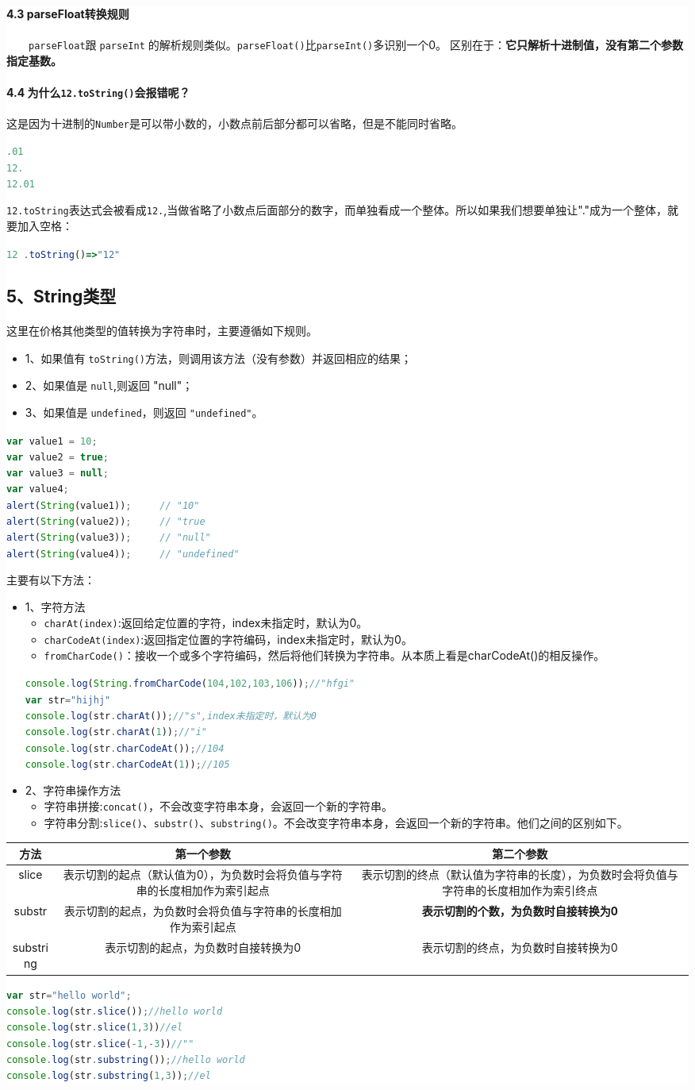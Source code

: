 #### 4.3  parseFloat转换规则

&#8195;&#8195;`parseFloat`跟 `parseInt` 的解析规则类似。`parseFloat()`比`parseInt()`多识别一个0。 区别在于：**它只解析十进制值，没有第二个参数指定基数。**

#### 4.4 为什么`12.toString()`会报错呢？
这是因为十进制的`Number`是可以带小数的，小数点前后部分都可以省略，但是不能同时省略。
```js
.01
12.
12.01
```
`12.toString`表达式会被看成`12.`,当做省略了小数点后面部分的数字，而单独看成一个整体。所以如果我们想要单独让"."成为一个整体，就要加入空格：
```js
12 .toString()=>"12"
```

## 5、String类型
这里在价格其他类型的值转换为字符串时，主要遵循如下规则。   

+ 1、如果值有 `toString()`方法，则调用该方法（没有参数）并返回相应的结果；    

+ 2、如果值是 `null`,则返回 "null"；

+ 3、如果值是 `undefined`，则返回 `"undefined"`。   
```js       
var value1 = 10;
var value2 = true; 
var value3 = null; 
var value4; 
alert(String(value1));     // "10"  
alert(String(value2));     // "true
alert(String(value3));     // "null"
alert(String(value4));     // "undefined" 
```
主要有以下方法：
+ 1、字符方法   
    + `charAt(index)`:返回给定位置的字符，index未指定时，默认为0。  
    + `charCodeAt(index)`:返回指定位置的字符编码，index未指定时，默认为0。     
    + `fromCharCode()`：接收一个或多个字符编码，然后将他们转换为字符串。从本质上看是charCodeAt()的相反操作。
    ```js       
    console.log(String.fromCharCode(104,102,103,106));//"hfgi"
    var str="hijhj"
    console.log(str.charAt());//"s",index未指定时，默认为0
    console.log(str.charAt(1));//"i"
    console.log(str.charCodeAt());//104
    console.log(str.charCodeAt(1));//105
    ```
+ 2、字符串操作方法    
    + 字符串拼接:`concat()`，不会改变字符串本身，会返回一个新的字符串。        
    + 字符串分割:`slice()`、`substr()`、`substring()`。不会改变字符串本身，会返回一个新的字符串。他们之间的区别如下。 

| 方法 | 第一个参数 | 第二个参数 |
| :--: | :--: | :--:|
| slice | 表示切割的起点（默认值为0），为负数时会将负值与字符串的长度相加作为索引起点 | 表示切割的终点（默认值为字符串的长度），为负数时会将负值与字符串的长度相加作为索引终点 |
| substr | 表示切割的起点，为负数时会将负值与字符串的长度相加作为索引起点 | **表示切割的个数，为负数时自接转换为0**|
| substring | 表示切割的起点，为负数时自接转换为0 | 表示切割的终点，为负数时自接转换为0 |
```js       
var str="hello world";
console.log(str.slice());//hello world
console.log(str.slice(1,3))//el
console.log(str.slice(-1,-3))//""
console.log(str.substring());//hello world
console.log(str.substring(1,3));//el
```